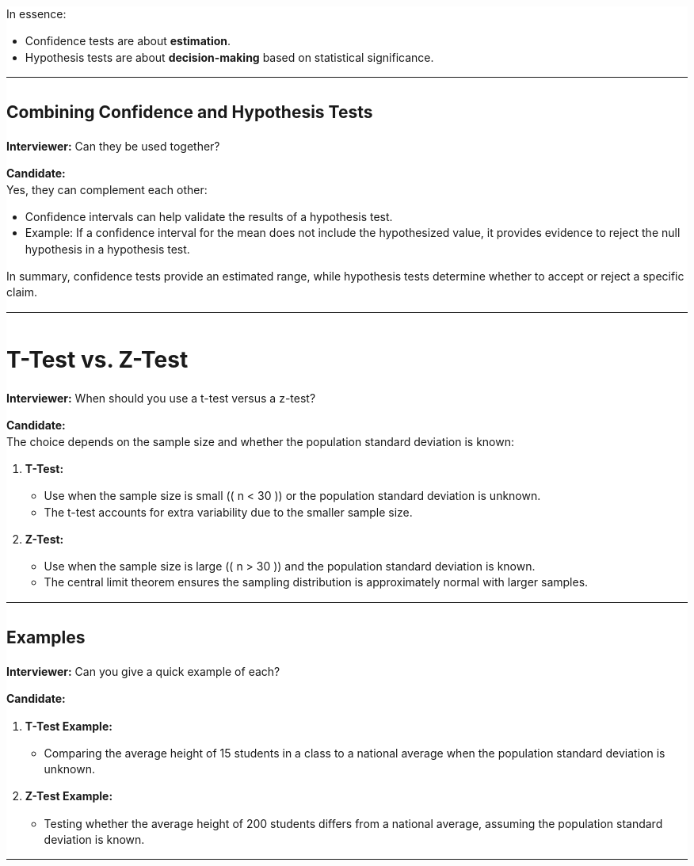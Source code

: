 In essence:  
- Confidence tests are about **estimation**.  
- Hypothesis tests are about **decision-making** based on statistical significance.  

---

## Combining Confidence and Hypothesis Tests

**Interviewer:** Can they be used together?  

**Candidate:**  
Yes, they can complement each other:  

- Confidence intervals can help validate the results of a hypothesis test.  
- Example: If a confidence interval for the mean does not include the hypothesized value, it provides evidence to reject the null hypothesis in a hypothesis test.  

In summary, confidence tests provide an estimated range, while hypothesis tests determine whether to accept or reject a specific claim.


---------

# T-Test vs. Z-Test

**Interviewer:** When should you use a t-test versus a z-test?  

**Candidate:**  
The choice depends on the sample size and whether the population standard deviation is known:  

1. **T-Test:**  
   - Use when the sample size is small (\( n < 30 \)) or the population standard deviation is unknown.  
   - The t-test accounts for extra variability due to the smaller sample size.  

2. **Z-Test:**  
   - Use when the sample size is large (\( n > 30 \)) and the population standard deviation is known.  
   - The central limit theorem ensures the sampling distribution is approximately normal with larger samples.  

---

## Examples  

**Interviewer:** Can you give a quick example of each?  

**Candidate:**  

1. **T-Test Example:**  
   - Comparing the average height of 15 students in a class to a national average when the population standard deviation is unknown.  

2. **Z-Test Example:**  
   - Testing whether the average height of 200 students differs from a national average, assuming the population standard deviation is known.  
----------
